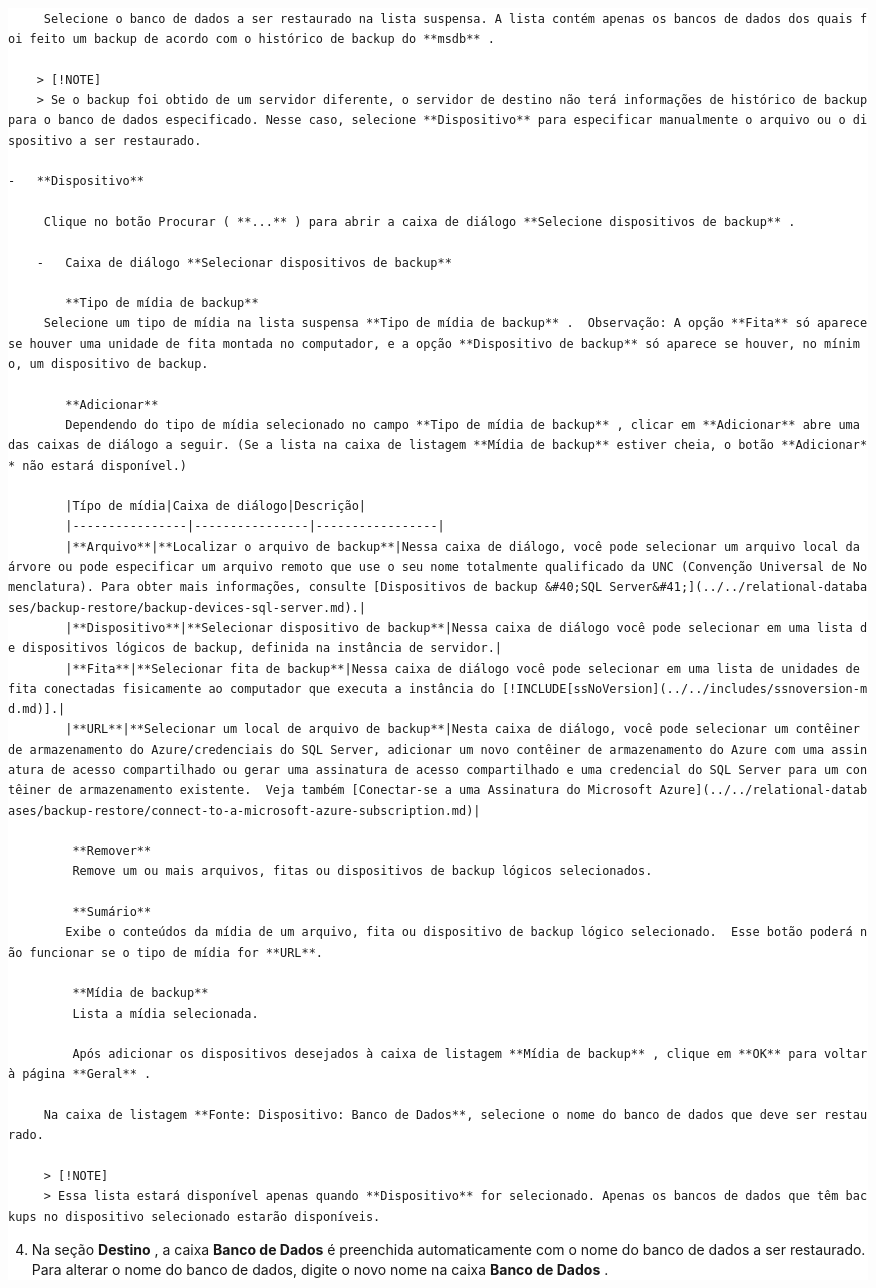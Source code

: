          Selecione o banco de dados a ser restaurado na lista suspensa. A lista contém apenas os bancos de dados dos quais foi feito um backup de acordo com o histórico de backup do **msdb** .    
    
        > [!NOTE]
        > Se o backup foi obtido de um servidor diferente, o servidor de destino não terá informações de histórico de backup para o banco de dados especificado. Nesse caso, selecione **Dispositivo** para especificar manualmente o arquivo ou o dispositivo a ser restaurado. 
    
    -   **Dispositivo**    
    
         Clique no botão Procurar ( **...** ) para abrir a caixa de diálogo **Selecione dispositivos de backup** . 
         
        -   Caixa de diálogo **Selecionar dispositivos de backup**  
        
            **Tipo de mídia de backup**  
         Selecione um tipo de mídia na lista suspensa **Tipo de mídia de backup** .  Observação: A opção **Fita** só aparece se houver uma unidade de fita montada no computador, e a opção **Dispositivo de backup** só aparece se houver, no mínimo, um dispositivo de backup.

            **Adicionar**  
            Dependendo do tipo de mídia selecionado no campo **Tipo de mídia de backup** , clicar em **Adicionar** abre uma das caixas de diálogo a seguir. (Se a lista na caixa de listagem **Mídia de backup** estiver cheia, o botão **Adicionar** não estará disponível.)

            |Típo de mídia|Caixa de diálogo|Descrição|    
            |----------------|----------------|-----------------|    
            |**Arquivo**|**Localizar o arquivo de backup**|Nessa caixa de diálogo, você pode selecionar um arquivo local da árvore ou pode especificar um arquivo remoto que use o seu nome totalmente qualificado da UNC (Convenção Universal de Nomenclatura). Para obter mais informações, consulte [Dispositivos de backup &#40;SQL Server&#41;](../../relational-databases/backup-restore/backup-devices-sql-server.md).|    
            |**Dispositivo**|**Selecionar dispositivo de backup**|Nessa caixa de diálogo você pode selecionar em uma lista de dispositivos lógicos de backup, definida na instância de servidor.|    
            |**Fita**|**Selecionar fita de backup**|Nessa caixa de diálogo você pode selecionar em uma lista de unidades de fita conectadas fisicamente ao computador que executa a instância do [!INCLUDE[ssNoVersion](../../includes/ssnoversion-md.md)].|    
            |**URL**|**Selecionar um local de arquivo de backup**|Nesta caixa de diálogo, você pode selecionar um contêiner de armazenamento do Azure/credenciais do SQL Server, adicionar um novo contêiner de armazenamento do Azure com uma assinatura de acesso compartilhado ou gerar uma assinatura de acesso compartilhado e uma credencial do SQL Server para um contêiner de armazenamento existente.  Veja também [Conectar-se a uma Assinatura do Microsoft Azure](../../relational-databases/backup-restore/connect-to-a-microsoft-azure-subscription.md)|  
         
             **Remover**    
             Remove um ou mais arquivos, fitas ou dispositivos de backup lógicos selecionados.    
                 
             **Sumário**    
            Exibe o conteúdos da mídia de um arquivo, fita ou dispositivo de backup lógico selecionado.  Esse botão poderá não funcionar se o tipo de mídia for **URL**.  

             **Mídia de backup**   
             Lista a mídia selecionada.
    
             Após adicionar os dispositivos desejados à caixa de listagem **Mídia de backup** , clique em **OK** para voltar à página **Geral** .    
    
         Na caixa de listagem **Fonte: Dispositivo: Banco de Dados**, selecione o nome do banco de dados que deve ser restaurado.    
    
         > [!NOTE]
         > Essa lista estará disponível apenas quando **Dispositivo** for selecionado. Apenas os bancos de dados que têm backups no dispositivo selecionado estarão disponíveis.    
     
4.  Na seção **Destino** , a caixa **Banco de Dados** é preenchida automaticamente com o nome do banco de dados a ser restaurado. Para alterar o nome do banco de dados, digite o novo nome na caixa **Banco de Dados** .    
    
